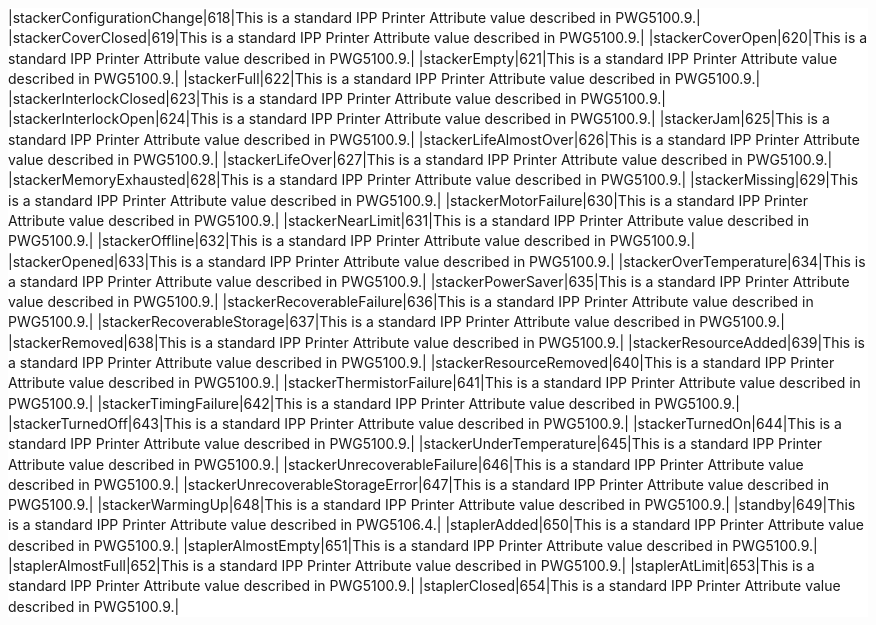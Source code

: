 |stackerConfigurationChange|618|This is a standard IPP Printer Attribute value described in PWG5100.9.|
|stackerCoverClosed|619|This is a standard IPP Printer Attribute value described in PWG5100.9.|
|stackerCoverOpen|620|This is a standard IPP Printer Attribute value described in PWG5100.9.|
|stackerEmpty|621|This is a standard IPP Printer Attribute value described in PWG5100.9.|
|stackerFull|622|This is a standard IPP Printer Attribute value described in PWG5100.9.|
|stackerInterlockClosed|623|This is a standard IPP Printer Attribute value described in PWG5100.9.|
|stackerInterlockOpen|624|This is a standard IPP Printer Attribute value described in PWG5100.9.|
|stackerJam|625|This is a standard IPP Printer Attribute value described in PWG5100.9.|
|stackerLifeAlmostOver|626|This is a standard IPP Printer Attribute value described in PWG5100.9.|
|stackerLifeOver|627|This is a standard IPP Printer Attribute value described in PWG5100.9.|
|stackerMemoryExhausted|628|This is a standard IPP Printer Attribute value described in PWG5100.9.|
|stackerMissing|629|This is a standard IPP Printer Attribute value described in PWG5100.9.|
|stackerMotorFailure|630|This is a standard IPP Printer Attribute value described in PWG5100.9.|
|stackerNearLimit|631|This is a standard IPP Printer Attribute value described in PWG5100.9.|
|stackerOffline|632|This is a standard IPP Printer Attribute value described in PWG5100.9.|
|stackerOpened|633|This is a standard IPP Printer Attribute value described in PWG5100.9.|
|stackerOverTemperature|634|This is a standard IPP Printer Attribute value described in PWG5100.9.|
|stackerPowerSaver|635|This is a standard IPP Printer Attribute value described in PWG5100.9.|
|stackerRecoverableFailure|636|This is a standard IPP Printer Attribute value described in PWG5100.9.|
|stackerRecoverableStorage|637|This is a standard IPP Printer Attribute value described in PWG5100.9.|
|stackerRemoved|638|This is a standard IPP Printer Attribute value described in PWG5100.9.|
|stackerResourceAdded|639|This is a standard IPP Printer Attribute value described in PWG5100.9.|
|stackerResourceRemoved|640|This is a standard IPP Printer Attribute value described in PWG5100.9.|
|stackerThermistorFailure|641|This is a standard IPP Printer Attribute value described in PWG5100.9.|
|stackerTimingFailure|642|This is a standard IPP Printer Attribute value described in PWG5100.9.|
|stackerTurnedOff|643|This is a standard IPP Printer Attribute value described in PWG5100.9.|
|stackerTurnedOn|644|This is a standard IPP Printer Attribute value described in PWG5100.9.|
|stackerUnderTemperature|645|This is a standard IPP Printer Attribute value described in PWG5100.9.|
|stackerUnrecoverableFailure|646|This is a standard IPP Printer Attribute value described in PWG5100.9.|
|stackerUnrecoverableStorageError|647|This is a standard IPP Printer Attribute value described in PWG5100.9.|
|stackerWarmingUp|648|This is a standard IPP Printer Attribute value described in PWG5100.9.|
|standby|649|This is a standard IPP Printer Attribute value described in PWG5106.4.|
|staplerAdded|650|This is a standard IPP Printer Attribute value described in PWG5100.9.|
|staplerAlmostEmpty|651|This is a standard IPP Printer Attribute value described in PWG5100.9.|
|staplerAlmostFull|652|This is a standard IPP Printer Attribute value described in PWG5100.9.|
|staplerAtLimit|653|This is a standard IPP Printer Attribute value described in PWG5100.9.|
|staplerClosed|654|This is a standard IPP Printer Attribute value described in PWG5100.9.|